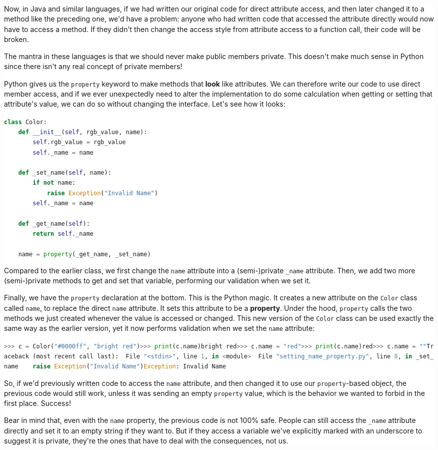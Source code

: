 Now, in Java and similar  languages, if we had written our original code for direct attribute  access, and then later changed it to a method like the preceding one,  we'd have a problem: anyone who had written code that accessed the  attribute directly would now have to access a method. If they didn't  then change the access style from attribute access to a function call,  their code will be broken.

The mantra in these languages is that  we should never make public members private. This doesn't make much  sense in Python since there isn't any real concept of private members!

Python gives us the `property` keyword to make methods that **look** like attributes. We can therefore write our code to use direct  member access, and if we ever unexpectedly need to alter the  implementation to do some calculation when getting or setting that  attribute's value, we can do so without changing the interface. Let's  see how it looks:

```python
class Color: 
    def __init__(self, rgb_value, name): 
        self.rgb_value = rgb_value 
        self._name = name 
 
    def _set_name(self, name): 
        if not name: 
            raise Exception("Invalid Name") 
        self._name = name 
 
    def _get_name(self): 
        return self._name 
 
    name = property(_get_name, _set_name)
```

Compared to the earlier class, we first change the `name` attribute into a (semi-)private `_name` attribute. Then, we add two more (semi-)private methods to get and set that variable, performing our validation when we set it.

Finally, we have the `property` declaration at the bottom. This is the Python magic. It creates a new attribute on the `Color` class called `name`, to replace the direct `name` attribute. It sets this attribute to be a **property**. Under the hood, `property` calls the two methods we just created whenever the value is accessed or changed. This new version of the `Color` class can be used exactly the same way as the earlier version, yet it now performs validation when we set the `name` attribute:

```python
>>> c = Color("#0000ff", "bright red")>>> print(c.name)bright red>>> c.name = "red">>> print(c.name)red>>> c.name = ""Traceback (most recent call last):  File "<stdin>", line 1, in <module>  File "setting_name_property.py", line 8, in _set_name    raise Exception("Invalid Name")Exception: Invalid Name
```

So, if we'd previously written code to access the `name` attribute, and then changed it to use our `property`-based object, the previous code would still work, unless it was sending an empty `property` value, which is the behavior we wanted to forbid in the first place. Success!

Bear in mind that, even with the `name` property, the previous code is not 100% safe. People can still access the `_name`  attribute directly and set it to an empty string if they want to. But  if they access a variable we've explicitly marked with an underscore to suggest it is private, they're the ones that have to deal with the consequences, not us.
